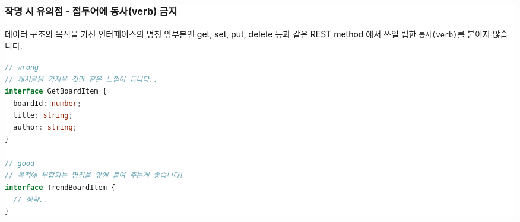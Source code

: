 ### 작명 시 유의점 - 접두어에 동사(verb) 금지

데이터 구조의 목적을 가진 인터페이스의 명칭 앞부분엔 get, set, put, delete 등과 같은 REST method 에서 쓰일 법한 `동사(verb)`를 붙이지 않습니다.

```ts
// wrong
// 게시물을 가져올 것만 같은 느낌이 듭니다..
interface GetBoardItem {
  boardId: number;
  title: string;
  author: string;
}

// good
// 목적에 부합되는 명칭을 앞에 붙여 주는게 좋습니다!
interface TrendBoardItem {
  // 생략..
}
```
